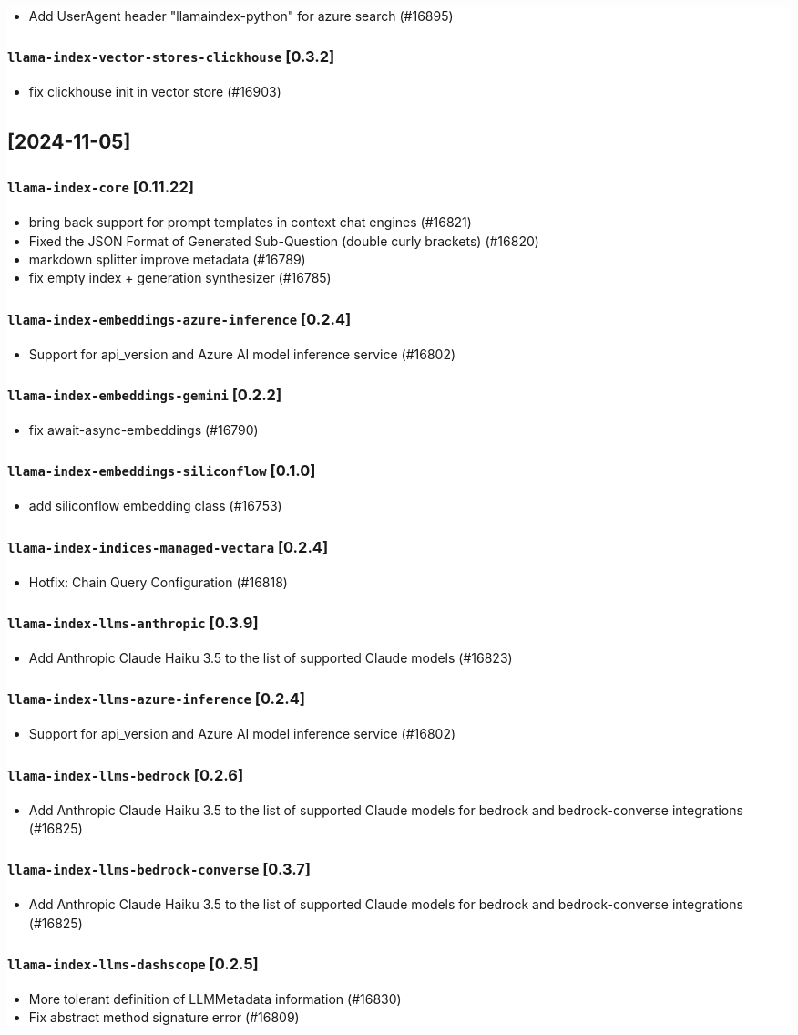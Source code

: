 - Add UserAgent header "llamaindex-python" for azure search (#16895)

### `llama-index-vector-stores-clickhouse` [0.3.2]

- fix clickhouse init in vector store (#16903)

## [2024-11-05]

### `llama-index-core` [0.11.22]

- bring back support for prompt templates in context chat engines (#16821)
- Fixed the JSON Format of Generated Sub-Question (double curly brackets) (#16820)
- markdown splitter improve metadata (#16789)
- fix empty index + generation synthesizer (#16785)

### `llama-index-embeddings-azure-inference` [0.2.4]

- Support for api_version and Azure AI model inference service (#16802)

### `llama-index-embeddings-gemini` [0.2.2]

- fix await-async-embeddings (#16790)

### `llama-index-embeddings-siliconflow` [0.1.0]

- add siliconflow embedding class (#16753)

### `llama-index-indices-managed-vectara` [0.2.4]

- Hotfix: Chain Query Configuration (#16818)

### `llama-index-llms-anthropic` [0.3.9]

- Add Anthropic Claude Haiku 3.5 to the list of supported Claude models (#16823)

### `llama-index-llms-azure-inference` [0.2.4]

- Support for api_version and Azure AI model inference service (#16802)

### `llama-index-llms-bedrock` [0.2.6]

- Add Anthropic Claude Haiku 3.5 to the list of supported Claude models for bedrock and bedrock-converse integrations (#16825)

### `llama-index-llms-bedrock-converse` [0.3.7]

- Add Anthropic Claude Haiku 3.5 to the list of supported Claude models for bedrock and bedrock-converse integrations (#16825)

### `llama-index-llms-dashscope` [0.2.5]

- More tolerant definition of LLMMetadata information (#16830)
- Fix abstract method signature error (#16809)
